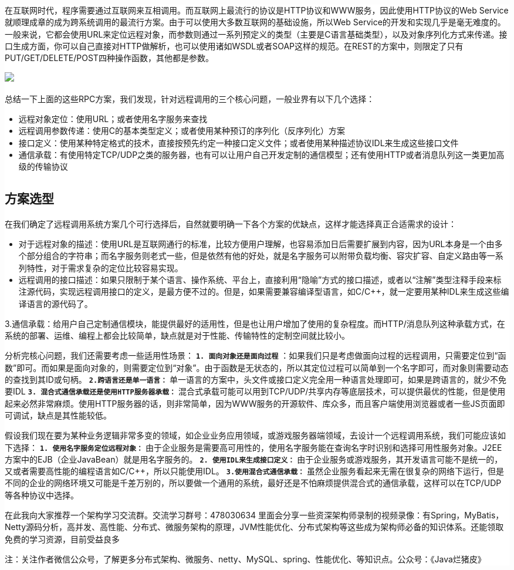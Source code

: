 在互联网时代，程序需要通过互联网来互相调用。而互联网上最流行的协议是HTTP协议和WWW服务，因此使用HTTP协议的Web Service就顺理成章的成为跨系统调用的最流行方案。由于可以使用大多数互联网的基础设施，所以Web Service的开发和实现几乎是毫无难度的。一般来说，它都会使用URL来定位远程对象，而参数则通过一系列预定义的类型（主要是C语言基础类型），以及对象序列化方式来传递。接口生成方面，你可以自己直接对HTTP做解析，也可以使用诸如WSDL或者SOAP这样的规范。在REST的方案中，则限定了只有PUT/GET/DELETE/POST四种操作函数，其他都是参数。

![][3]

总结一下上面的这些RPC方案，我们发现，针对远程调用的三个核心问题，一般业界有以下几个选择：


* 远程对象定位：使用URL；或者使用名字服务来查找
* 远程调用参数传递：使用C的基本类型定义；或者使用某种预订的序列化（反序列化）方案
* 接口定义：使用某种特定格式的技术，直接按预先约定一种接口定义文件；或者使用某种描述协议IDL来生成这些接口文件
* 通信承载：有使用特定TCP/UDP之类的服务器，也有可以让用户自己开发定制的通信模型；还有使用HTTP或者消息队列这一类更加高级的传输协议


## 方案选型

在我们确定了远程调用系统方案几个可行选择后，自然就要明确一下各个方案的优缺点，这样才能选择真正合适需求的设计：


* 对于远程对象的描述：使用URL是互联网通行的标准，比较方便用户理解，也容易添加日后需要扩展到内容，因为URL本身是一个由多个部分组合的字符串；而名字服务则老式一些，但是依然有他的好处，就是名字服务可以附带负载均衡、容灾扩容、自定义路由等一系列特性，对于需求复杂的定位比较容易实现。
* 远程调用的接口描述：如果只限制于某个语言、操作系统、平台上，直接利用“隐喻”方式的接口描述，或者以“注解”类型注释手段来标注源代码，实现远程调用接口的定义，是最方便不过的。但是，如果需要兼容编译型语言，如C/C++，就一定要用某种IDL来生成这些编译语言的源代码了。


3.通信承载：给用户自己定制通信模块，能提供最好的适用性，但是也让用户增加了使用的复杂程度。而HTTP/消息队列这种承载方式，在系统的部署、运维、编程上都会比较简单，缺点就是对于性能、传输特性的定制空间就比较小。

分析完核心问题，我们还需要考虑一些适用性场景：
 **`1. 面向对象还是面向过程`** ：如果我们只是考虑做面向过程的远程调用，只需要定位到“函数”即可。而如果是面向对象的，则需要定位到“对象”。由于函数是无状态的，所以其定位过程可以简单到一个名字即可，而对象则需要动态的查找到其ID或句柄。
 **`2.跨语言还是单一语言：`** 单一语言的方案中，头文件或接口定义完全用一种语言处理即可，如果是跨语言的，就少不免要IDL
 **`3. 混合式通信承载还是使用HTTP服务器承载：`** 混合式承载可能可以用到TCP/UDP/共享内存等底层技术，可以提供最优的性能，但是使用起来必然非常麻烦。使用HTTP服务器的话，则非常简单，因为WWW服务的开源软件、库众多，而且客户端使用浏览器或者一些JS页面即可调试，缺点是其性能较低。

假设我们现在要为某种业务逻辑非常多变的领域，如企业业务应用领域，或游戏服务器端领域，去设计一个远程调用系统，我们可能应该如下选择：
 **`1. 使用名字服务定位远程对象：`** 由于企业服务是需要高可用性的，使用名字服务能在查询名字时识别和选择可用性服务对象。J2EE方案中的EJB（企业JavaBean）就是用名字服务的。
 **`2. 使用IDL来生成接口定义：`** 由于企业服务或游戏服务，其开发语言可能不是统一的，又或者需要高性能的编程语言如C/C++，所以只能使用IDL。
 **`3.使用混合式通信承载：`** 虽然企业服务看起来无需在很复杂的网络下运行，但是不同的企业的网络环境又可能是千差万别的，所以要做一个通用的系统，最好还是不怕麻烦提供混合式的通信承载，这样可以在TCP/UDP等各种协议中选择。

在此我向大家推荐一个架构学习交流群。交流学习群号：478030634 里面会分享一些资深架构师录制的视频录像：有Spring，MyBatis，Netty源码分析，高并发、高性能、分布式、微服务架构的原理，JVM性能优化、分布式架构等这些成为架构师必备的知识体系。还能领取免费的学习资源，目前受益良多

注：关注作者微信公众号，了解更多分布式架构、微服务、netty、MySQL、spring、性能优化、等知识点。公众号：《Java烂猪皮》

[0]: ./img/bVbcwuj.png
[1]: ./img/bVbcwup.png
[2]: ./img/bVbcwus.png
[3]: ./img/bVbcwux.png
